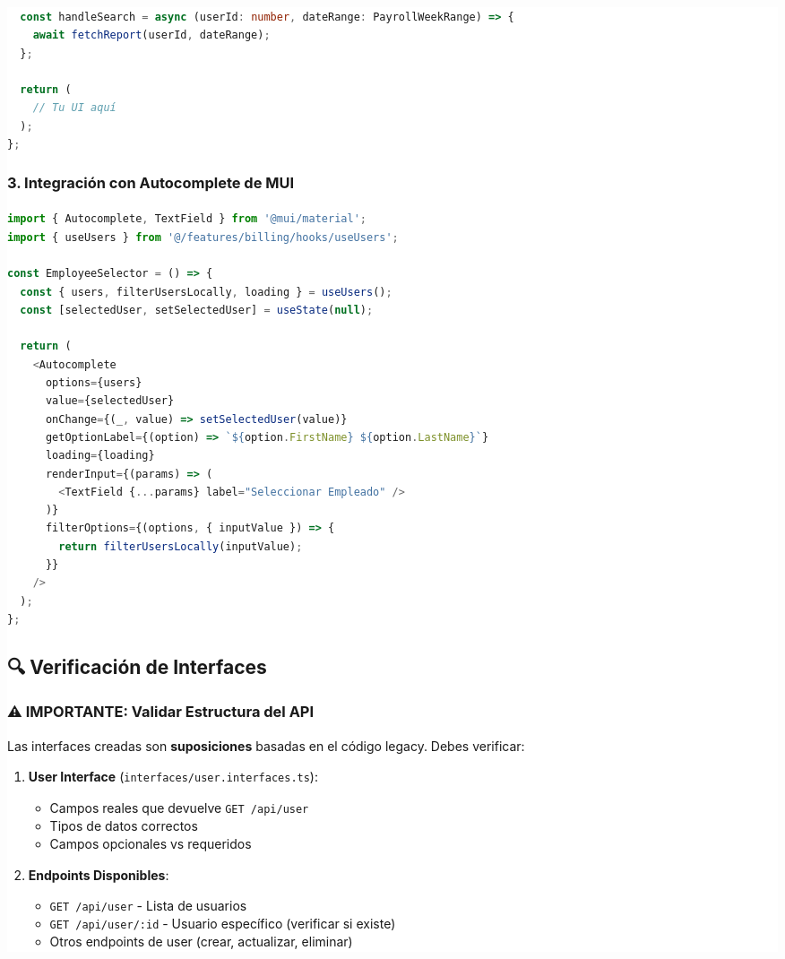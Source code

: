 ```typescript
  const handleSearch = async (userId: number, dateRange: PayrollWeekRange) => {
    await fetchReport(userId, dateRange);
  };

  return (
    // Tu UI aquí
  );
};
```

### 3. Integración con Autocomplete de MUI

```typescript
import { Autocomplete, TextField } from '@mui/material';
import { useUsers } from '@/features/billing/hooks/useUsers';

const EmployeeSelector = () => {
  const { users, filterUsersLocally, loading } = useUsers();
  const [selectedUser, setSelectedUser] = useState(null);

  return (
    <Autocomplete
      options={users}
      value={selectedUser}
      onChange={(_, value) => setSelectedUser(value)}
      getOptionLabel={(option) => `${option.FirstName} ${option.LastName}`}
      loading={loading}
      renderInput={(params) => (
        <TextField {...params} label="Seleccionar Empleado" />
      )}
      filterOptions={(options, { inputValue }) => {
        return filterUsersLocally(inputValue);
      }}
    />
  );
};
```

## 🔍 Verificación de Interfaces

### ⚠️ IMPORTANTE: Validar Estructura del API

Las interfaces creadas son **suposiciones** basadas en el código legacy. Debes verificar:

1. **User Interface** (`interfaces/user.interfaces.ts`):
   - Campos reales que devuelve `GET /api/user`
   - Tipos de datos correctos
   - Campos opcionales vs requeridos

2. **Endpoints Disponibles**:
   - `GET /api/user` - Lista de usuarios
   - `GET /api/user/:id` - Usuario específico (verificar si existe)
   - Otros endpoints de user (crear, actualizar, eliminar)
